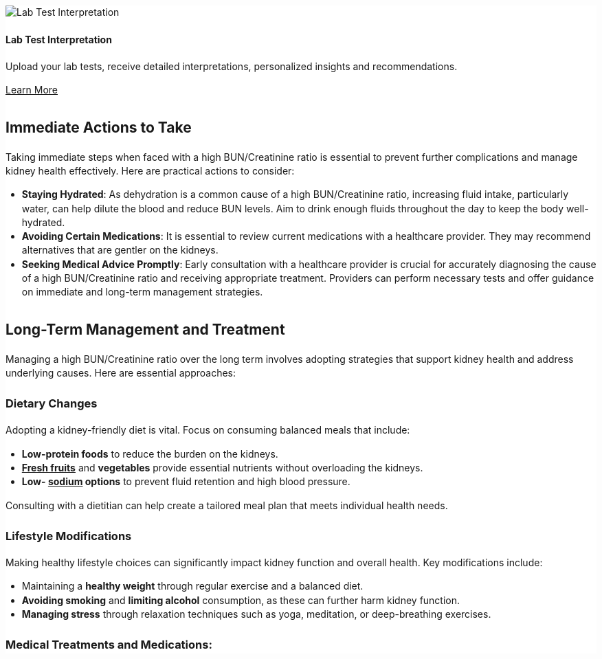 ![Lab Test Interpretation](https://docus.ai/_next/image?url=%2Fhome%2Fservices%2Fhome_lab_tests.png&w=3840&q=100)

#### Lab Test Interpretation

Upload your lab tests, receive detailed interpretations, personalized insights and recommendations.

[Learn More](https://docus.ai/lab-test-interpretation)

## Immediate Actions to Take

Taking immediate steps when faced with a high BUN/Creatinine ratio is essential to prevent further complications and manage kidney health effectively. Here are practical actions to consider:

- **Staying Hydrated**: As dehydration is a common cause of a high BUN/Creatinine ratio, increasing fluid intake, particularly water, can help dilute the blood and reduce BUN levels. Aim to drink enough fluids throughout the day to keep the body well-hydrated.
- **Avoiding Certain Medications**: It is essential to review current medications with a healthcare provider. They may recommend alternatives that are gentler on the kidneys.
- **Seeking Medical Advice Promptly**: Early consultation with a healthcare provider is crucial for accurately diagnosing the cause of a high BUN/Creatinine ratio and receiving appropriate treatment. Providers can perform necessary tests and offer guidance on immediate and long-term management strategies.

## Long-Term Management and Treatment

Managing a high BUN/Creatinine ratio over the long term involves adopting strategies that support kidney health and address underlying causes. Here are essential approaches:

### Dietary Changes

Adopting a kidney-friendly diet is vital. Focus on consuming balanced meals that include:

- **Low-protein foods** to reduce the burden on the kidneys.
- [**Fresh fruits**](https://docus.ai/symptoms-guide/fruits-reducing-creatinine-level) and **vegetables** provide essential nutrients without overloading the kidneys.
- **Low- [sodium](https://docus.ai/glossary/biomarkers/sodium) options** to prevent fluid retention and high blood pressure.

Consulting with a dietitian can help create a tailored meal plan that meets individual health needs.

### Lifestyle Modifications

Making healthy lifestyle choices can significantly impact kidney function and overall health. Key modifications include:

- Maintaining a **healthy weight** through regular exercise and a balanced diet.
- **Avoiding smoking** and **limiting alcohol** consumption, as these can further harm kidney function.
- **Managing stress** through relaxation techniques such as yoga, meditation, or deep-breathing exercises.

### Medical Treatments and Medications:
